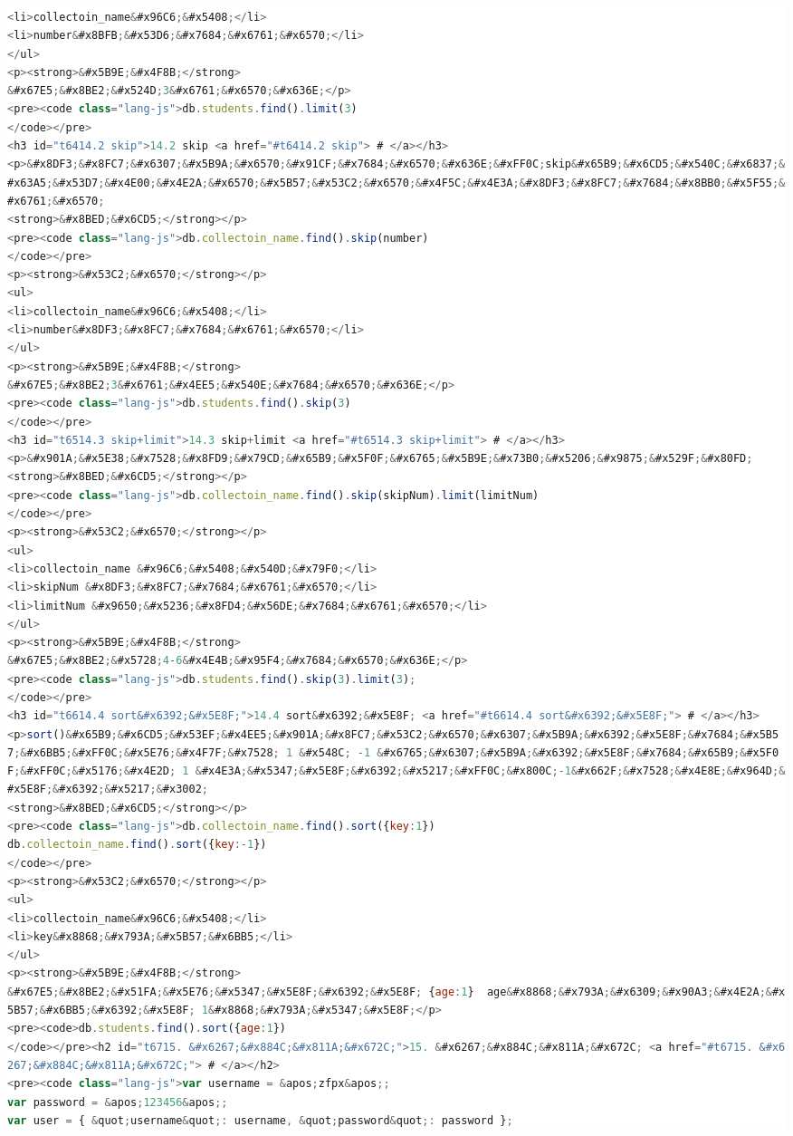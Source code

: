 ```js
<li>collectoin_name&#x96C6;&#x5408;</li>
<li>number&#x8BFB;&#x53D6;&#x7684;&#x6761;&#x6570;</li>
</ul>
<p><strong>&#x5B9E;&#x4F8B;</strong>
&#x67E5;&#x8BE2;&#x524D;3&#x6761;&#x6570;&#x636E;</p>
<pre><code class="lang-js">db.students.find().limit(3)
</code></pre>
<h3 id="t6414.2 skip">14.2 skip <a href="#t6414.2 skip"> # </a></h3>
<p>&#x8DF3;&#x8FC7;&#x6307;&#x5B9A;&#x6570;&#x91CF;&#x7684;&#x6570;&#x636E;&#xFF0C;skip&#x65B9;&#x6CD5;&#x540C;&#x6837;&#x63A5;&#x53D7;&#x4E00;&#x4E2A;&#x6570;&#x5B57;&#x53C2;&#x6570;&#x4F5C;&#x4E3A;&#x8DF3;&#x8FC7;&#x7684;&#x8BB0;&#x5F55;&#x6761;&#x6570;
<strong>&#x8BED;&#x6CD5;</strong></p>
<pre><code class="lang-js">db.collectoin_name.find().skip(number)
</code></pre>
<p><strong>&#x53C2;&#x6570;</strong></p>
<ul>
<li>collectoin_name&#x96C6;&#x5408;</li>
<li>number&#x8DF3;&#x8FC7;&#x7684;&#x6761;&#x6570;</li>
</ul>
<p><strong>&#x5B9E;&#x4F8B;</strong>
&#x67E5;&#x8BE2;3&#x6761;&#x4EE5;&#x540E;&#x7684;&#x6570;&#x636E;</p>
<pre><code class="lang-js">db.students.find().skip(3)
</code></pre>
<h3 id="t6514.3 skip+limit">14.3 skip+limit <a href="#t6514.3 skip+limit"> # </a></h3>
<p>&#x901A;&#x5E38;&#x7528;&#x8FD9;&#x79CD;&#x65B9;&#x5F0F;&#x6765;&#x5B9E;&#x73B0;&#x5206;&#x9875;&#x529F;&#x80FD;
<strong>&#x8BED;&#x6CD5;</strong></p>
<pre><code class="lang-js">db.collectoin_name.find().skip(skipNum).limit(limitNum)
</code></pre>
<p><strong>&#x53C2;&#x6570;</strong></p>
<ul>
<li>collectoin_name &#x96C6;&#x5408;&#x540D;&#x79F0;</li>
<li>skipNum &#x8DF3;&#x8FC7;&#x7684;&#x6761;&#x6570;</li>
<li>limitNum &#x9650;&#x5236;&#x8FD4;&#x56DE;&#x7684;&#x6761;&#x6570;</li>
</ul>
<p><strong>&#x5B9E;&#x4F8B;</strong>
&#x67E5;&#x8BE2;&#x5728;4-6&#x4E4B;&#x95F4;&#x7684;&#x6570;&#x636E;</p>
<pre><code class="lang-js">db.students.find().skip(3).limit(3);
</code></pre>
<h3 id="t6614.4 sort&#x6392;&#x5E8F;">14.4 sort&#x6392;&#x5E8F; <a href="#t6614.4 sort&#x6392;&#x5E8F;"> # </a></h3>
<p>sort()&#x65B9;&#x6CD5;&#x53EF;&#x4EE5;&#x901A;&#x8FC7;&#x53C2;&#x6570;&#x6307;&#x5B9A;&#x6392;&#x5E8F;&#x7684;&#x5B57;&#x6BB5;&#xFF0C;&#x5E76;&#x4F7F;&#x7528; 1 &#x548C; -1 &#x6765;&#x6307;&#x5B9A;&#x6392;&#x5E8F;&#x7684;&#x65B9;&#x5F0F;&#xFF0C;&#x5176;&#x4E2D; 1 &#x4E3A;&#x5347;&#x5E8F;&#x6392;&#x5217;&#xFF0C;&#x800C;-1&#x662F;&#x7528;&#x4E8E;&#x964D;&#x5E8F;&#x6392;&#x5217;&#x3002;
<strong>&#x8BED;&#x6CD5;</strong></p>
<pre><code class="lang-js">db.collectoin_name.find().sort({key:1})
db.collectoin_name.find().sort({key:-1})
</code></pre>
<p><strong>&#x53C2;&#x6570;</strong></p>
<ul>
<li>collectoin_name&#x96C6;&#x5408;</li>
<li>key&#x8868;&#x793A;&#x5B57;&#x6BB5;</li>
</ul>
<p><strong>&#x5B9E;&#x4F8B;</strong>
&#x67E5;&#x8BE2;&#x51FA;&#x5E76;&#x5347;&#x5E8F;&#x6392;&#x5E8F; {age:1}  age&#x8868;&#x793A;&#x6309;&#x90A3;&#x4E2A;&#x5B57;&#x6BB5;&#x6392;&#x5E8F; 1&#x8868;&#x793A;&#x5347;&#x5E8F;</p>
<pre><code>db.students.find().sort({age:1})
</code></pre><h2 id="t6715. &#x6267;&#x884C;&#x811A;&#x672C;">15. &#x6267;&#x884C;&#x811A;&#x672C; <a href="#t6715. &#x6267;&#x884C;&#x811A;&#x672C;"> # </a></h2>
<pre><code class="lang-js">var username = &apos;zfpx&apos;;
var password = &apos;123456&apos;;
var user = { &quot;username&quot;: username, &quot;password&quot;: password };
```
